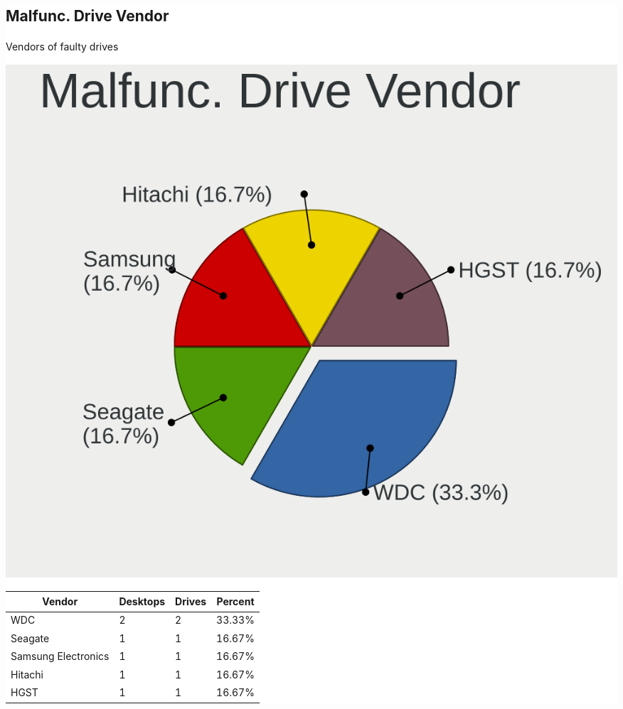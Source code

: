 Malfunc. Drive Vendor
---------------------

Vendors of faulty drives

![Malfunc. Drive Vendor](./images/pie_chart_bsd/drive_malfunc_vendor.svg)


| Vendor              | Desktops | Drives | Percent |
|---------------------|----------|--------|---------|
| WDC                 | 2        | 2      | 33.33%  |
| Seagate             | 1        | 1      | 16.67%  |
| Samsung Electronics | 1        | 1      | 16.67%  |
| Hitachi             | 1        | 1      | 16.67%  |
| HGST                | 1        | 1      | 16.67%  |
